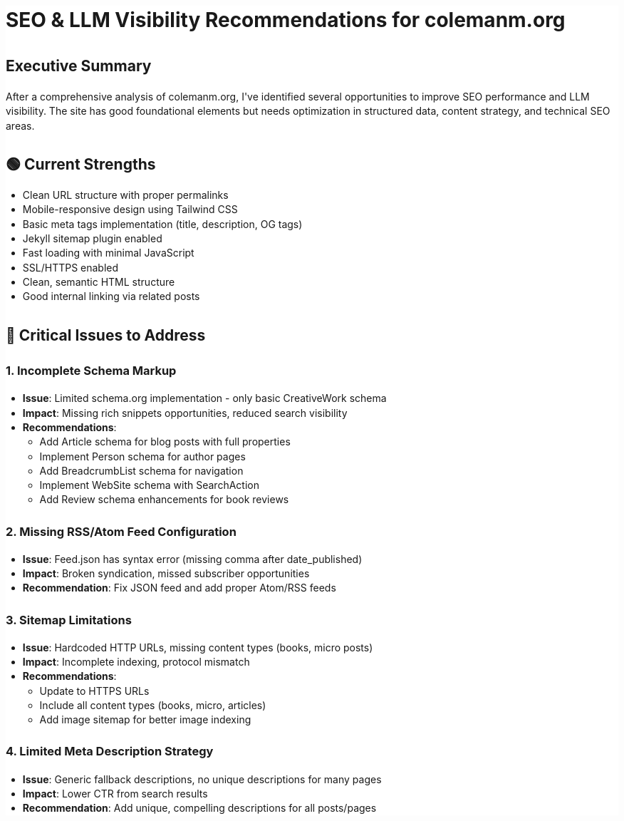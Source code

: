 # SEO & LLM Visibility Recommendations for colemanm.org

## Executive Summary
After a comprehensive analysis of colemanm.org, I've identified several opportunities to improve SEO performance and LLM visibility. The site has good foundational elements but needs optimization in structured data, content strategy, and technical SEO areas.

## 🟢 Current Strengths
- Clean URL structure with proper permalinks
- Mobile-responsive design using Tailwind CSS
- Basic meta tags implementation (title, description, OG tags)
- Jekyll sitemap plugin enabled
- Fast loading with minimal JavaScript
- SSL/HTTPS enabled
- Clean, semantic HTML structure
- Good internal linking via related posts

## 🔴 Critical Issues to Address

### 1. **Incomplete Schema Markup**
- **Issue**: Limited schema.org implementation - only basic CreativeWork schema
- **Impact**: Missing rich snippets opportunities, reduced search visibility
- **Recommendations**:
  - Add Article schema for blog posts with full properties
  - Implement Person schema for author pages
  - Add BreadcrumbList schema for navigation
  - Implement WebSite schema with SearchAction
  - Add Review schema enhancements for book reviews

### 2. **Missing RSS/Atom Feed Configuration**
- **Issue**: Feed.json has syntax error (missing comma after date_published)
- **Impact**: Broken syndication, missed subscriber opportunities
- **Recommendation**: Fix JSON feed and add proper Atom/RSS feeds

### 3. **Sitemap Limitations**
- **Issue**: Hardcoded HTTP URLs, missing content types (books, micro posts)
- **Impact**: Incomplete indexing, protocol mismatch
- **Recommendations**:
  - Update to HTTPS URLs
  - Include all content types (books, micro, articles)
  - Add image sitemap for better image indexing

### 4. **Limited Meta Description Strategy**
- **Issue**: Generic fallback descriptions, no unique descriptions for many pages
- **Impact**: Lower CTR from search results
- **Recommendation**: Add unique, compelling descriptions for all posts/pages
